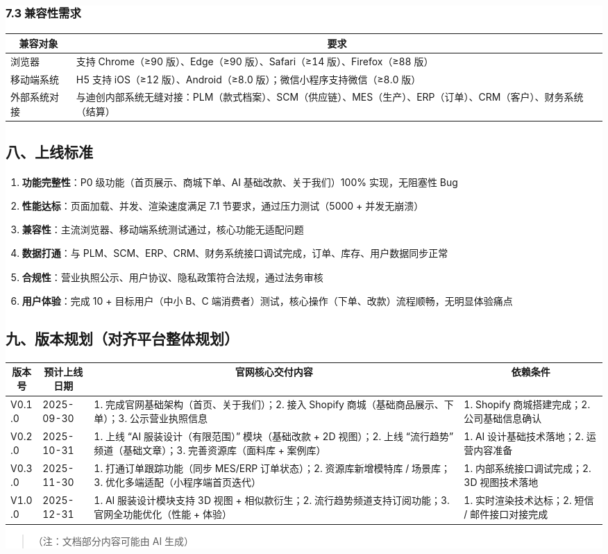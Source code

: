 ### 7.3 兼容性需求



| 兼容对象   | 要求                                                              |
| ------ | --------------------------------------------------------------- |
| 浏览器    | 支持 Chrome（≥90 版）、Edge（≥90 版）、Safari（≥14 版）、Firefox（≥88 版）       |
| 移动端系统  | H5 支持 iOS（≥12 版）、Android（≥8.0 版）；微信小程序支持微信（≥8.0 版）              |
| 外部系统对接 | 与迪创内部系统无缝对接：PLM（款式档案）、SCM（供应链）、MES（生产）、ERP（订单）、CRM（客户）、财务系统（结算） |

## 八、上线标准



1.  **功能完整性**：P0 级功能（首页展示、商城下单、AI 基础改款、关于我们）100% 实现，无阻塞性 Bug

2.  **性能达标**：页面加载、并发、渲染速度满足 7.1 节要求，通过压力测试（5000 + 并发无崩溃）

3.  **兼容性**：主流浏览器、移动端系统测试通过，核心功能无适配问题

4.  **数据打通**：与 PLM、SCM、ERP、CRM、财务系统接口调试完成，订单、库存、用户数据同步正常

5.  **合规性**：营业执照公示、用户协议、隐私政策符合法规，通过法务审核

6.  **用户体验**：完成 10 + 目标用户（中小 B、C 端消费者）测试，核心操作（下单、改款）流程顺畅，无明显体验痛点

## 九、版本规划（对齐平台整体规划）



| 版本号    | 预计上线日期     | 官网核心交付内容                                                                         | 依赖条件                          |
| ------ | ---------- | -------------------------------------------------------------------------------- | ----------------------------- |
| V0.1.0 | 2025-09-30 | 1. 完成官网基础架构（首页、关于我们）；2. 接入 Shopify 商城（基础商品展示、下单）；3. 公示营业执照信息                     | 1. Shopify 商城搭建完成；2. 公司基础信息确认 |
| V0.2.0 | 2025-10-31 | 1. 上线 “AI 服装设计（有限范围）” 模块（基础改款 + 2D 视图）；2. 上线 “流行趋势” 频道（基础文章）；3. 完善资源库（面料库 + 案例库） | 1. AI 设计基础技术落地；2. 运营内容准备      |
| V0.3.0 | 2025-11-30 | 1. 打通订单跟踪功能（同步 MES/ERP 订单状态）；2. 资源库新增模特库 / 场景库；3. 优化多端适配（小程序端首页迭代）               | 1. 内部系统接口调试完成；2. 3D 视图技术落地    |
| V1.0.0 | 2025-12-31 | 1. AI 服装设计模块支持 3D 视图 + 相似款衍生；2. 流行趋势频道支持订阅功能；3. 官网全功能优化（性能 + 体验）                 | 1. 实时渲染技术达标；2. 短信 / 邮件接口对接完成  |

> （注：文档部分内容可能由 AI 生成）